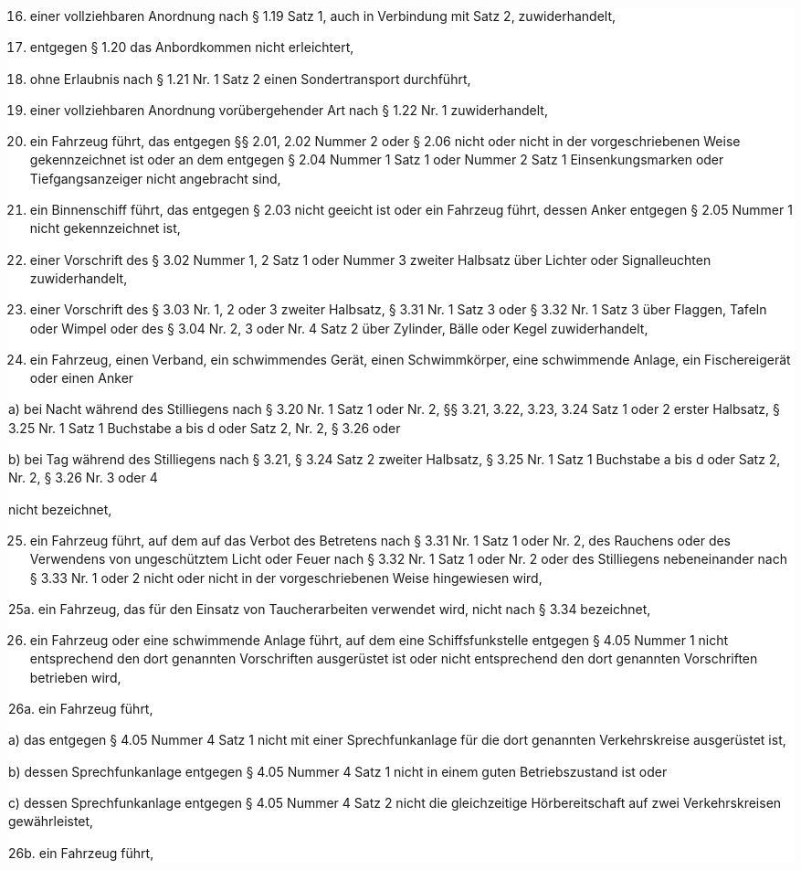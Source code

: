 16. einer vollziehbaren Anordnung nach § 1.19 Satz 1, auch in Verbindung mit Satz 2, zuwiderhandelt,

17. entgegen § 1.20 das Anbordkommen nicht erleichtert,

18. ohne Erlaubnis nach § 1.21 Nr. 1 Satz 2 einen Sondertransport durchführt,

19. einer vollziehbaren Anordnung vorübergehender Art nach § 1.22 Nr. 1 zuwiderhandelt,

20. ein Fahrzeug führt, das entgegen §§ 2.01, 2.02 Nummer 2 oder § 2.06 nicht oder nicht in der vorgeschriebenen Weise gekennzeichnet ist oder an dem entgegen § 2.04 Nummer 1 Satz 1 oder Nummer 2 Satz 1 Einsenkungsmarken oder Tiefgangsanzeiger nicht angebracht sind,

21. ein Binnenschiff führt, das entgegen § 2.03 nicht geeicht ist oder ein Fahrzeug führt, dessen Anker entgegen § 2.05 Nummer 1 nicht gekennzeichnet ist,

22. einer Vorschrift des § 3.02 Nummer 1, 2 Satz 1 oder Nummer 3 zweiter Halbsatz über Lichter oder Signalleuchten zuwiderhandelt,

23. einer Vorschrift des § 3.03 Nr. 1, 2 oder 3 zweiter Halbsatz, § 3.31 Nr. 1 Satz 3 oder § 3.32 Nr. 1 Satz 3 über Flaggen, Tafeln oder Wimpel oder des § 3.04 Nr. 2, 3 oder Nr. 4 Satz 2 über Zylinder, Bälle oder Kegel zuwiderhandelt,

24. ein Fahrzeug, einen Verband, ein schwimmendes Gerät, einen Schwimmkörper, eine schwimmende Anlage, ein Fischereigerät oder einen Anker

a) bei Nacht während des Stilliegens nach § 3.20 Nr. 1 Satz 1 oder Nr. 2, §§ 3.21, 3.22, 3.23, 3.24 Satz 1 oder 2 erster Halbsatz, § 3.25 Nr. 1 Satz 1 Buchstabe a bis d oder Satz 2, Nr. 2, § 3.26 oder

b) bei Tag während des Stilliegens nach § 3.21, § 3.24 Satz 2 zweiter Halbsatz, § 3.25 Nr. 1 Satz 1 Buchstabe a bis d oder Satz 2, Nr. 2, § 3.26 Nr. 3 oder 4

nicht bezeichnet,

25. ein Fahrzeug führt, auf dem auf das Verbot des Betretens nach § 3.31 Nr. 1 Satz 1 oder Nr. 2, des Rauchens oder des Verwendens von ungeschütztem Licht oder Feuer nach § 3.32 Nr. 1 Satz 1 oder Nr. 2 oder des Stilliegens nebeneinander nach § 3.33 Nr. 1 oder 2 nicht oder nicht in der vorgeschriebenen Weise hingewiesen wird,

25a. ein Fahrzeug, das für den Einsatz von Taucherarbeiten verwendet wird, nicht nach § 3.34 bezeichnet,

26. ein Fahrzeug oder eine schwimmende Anlage führt, auf dem eine Schiffsfunkstelle entgegen § 4.05 Nummer 1 nicht entsprechend den dort genannten Vorschriften ausgerüstet ist oder nicht entsprechend den dort genannten Vorschriften betrieben wird,

26a. ein Fahrzeug führt,

a) das entgegen § 4.05 Nummer 4 Satz 1 nicht mit einer Sprechfunkanlage für die dort genannten Verkehrskreise ausgerüstet ist,

b) dessen Sprechfunkanlage entgegen § 4.05 Nummer 4 Satz 1 nicht in einem guten Betriebszustand ist oder

c) dessen Sprechfunkanlage entgegen § 4.05 Nummer 4 Satz 2 nicht die gleichzeitige Hörbereitschaft auf zwei Verkehrskreisen gewährleistet,

26b. ein Fahrzeug führt,
